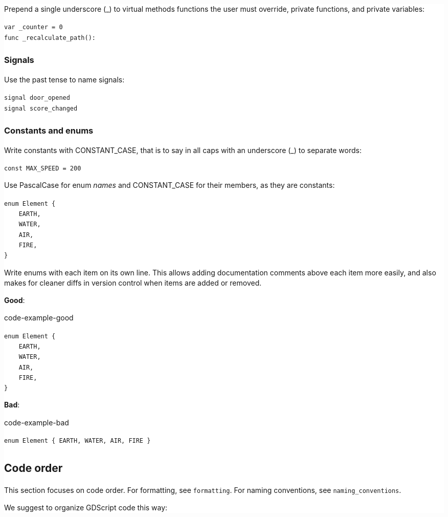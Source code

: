 Prepend a single underscore (\_) to virtual methods functions the user
must override, private functions, and private variables:

    var _counter = 0
    func _recalculate_path():

### Signals

Use the past tense to name signals:

    signal door_opened
    signal score_changed

### Constants and enums

Write constants with CONSTANT\_CASE, that is to say in all caps with an
underscore (\_) to separate words:

    const MAX_SPEED = 200

Use PascalCase for enum *names* and CONSTANT\_CASE for their members, as
they are constants:

    enum Element {
        EARTH,
        WATER,
        AIR,
        FIRE,
    }

Write enums with each item on its own line. This allows adding
documentation comments above each item more easily, and also makes for
cleaner diffs in version control when items are added or removed.

**Good**:

code-example-good

    enum Element {
        EARTH,
        WATER,
        AIR,
        FIRE,
    }

**Bad**:

code-example-bad

    enum Element { EARTH, WATER, AIR, FIRE }

## Code order

This section focuses on code order. For formatting, see `formatting`.
For naming conventions, see `naming_conventions`.

We suggest to organize GDScript code this way:
